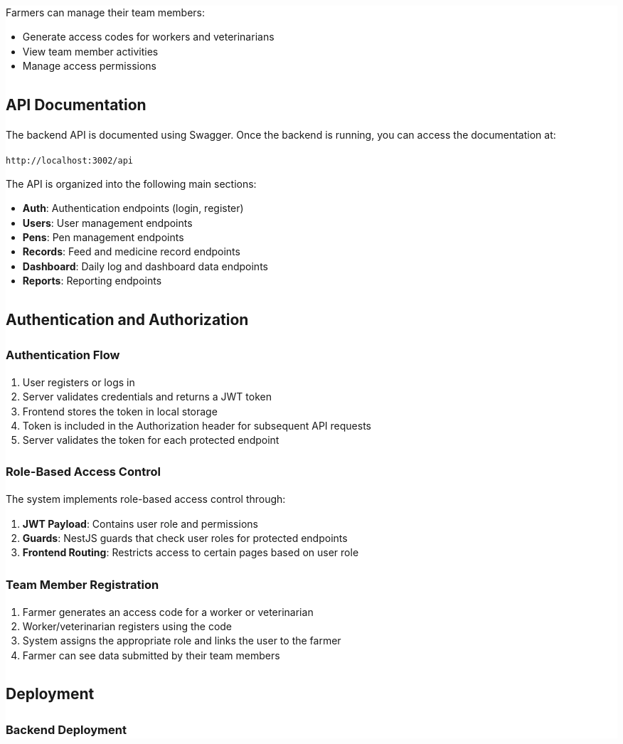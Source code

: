 Farmers can manage their team members:

- Generate access codes for workers and veterinarians
- View team member activities
- Manage access permissions

## API Documentation

The backend API is documented using Swagger. Once the backend is running, you can access the documentation at:

```
http://localhost:3002/api
```

The API is organized into the following main sections:

- **Auth**: Authentication endpoints (login, register)
- **Users**: User management endpoints
- **Pens**: Pen management endpoints
- **Records**: Feed and medicine record endpoints
- **Dashboard**: Daily log and dashboard data endpoints
- **Reports**: Reporting endpoints

## Authentication and Authorization

### Authentication Flow

1. User registers or logs in
2. Server validates credentials and returns a JWT token
3. Frontend stores the token in local storage
4. Token is included in the Authorization header for subsequent API requests
5. Server validates the token for each protected endpoint

### Role-Based Access Control

The system implements role-based access control through:

1. **JWT Payload**: Contains user role and permissions
2. **Guards**: NestJS guards that check user roles for protected endpoints
3. **Frontend Routing**: Restricts access to certain pages based on user role

### Team Member Registration

1. Farmer generates an access code for a worker or veterinarian
2. Worker/veterinarian registers using the code
3. System assigns the appropriate role and links the user to the farmer
4. Farmer can see data submitted by their team members

## Deployment

### Backend Deployment
